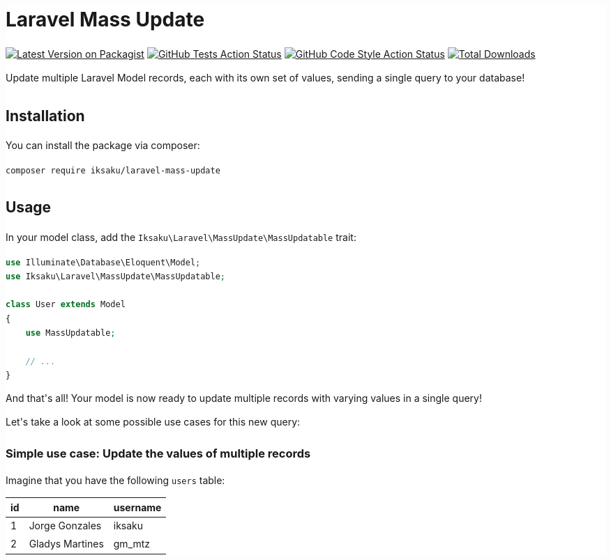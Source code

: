 # Laravel Mass Update

[![Latest Version on Packagist](https://img.shields.io/packagist/v/iksaku/laravel-mass-update.svg?style=flat-square)](https://packagist.org/packages/iksaku/laravel-mass-update)
[![GitHub Tests Action Status](https://img.shields.io/github/actions/workflow/status/iksaku/laravel-mass-update/run-tests.yml?branch=main&label=tests)](https://github.com/iksaku/laravel-mass-update/actions/workflows/run-tests.yml?query=branch%3Amain)
[![GitHub Code Style Action Status](https://img.shields.io/github/actions/workflow/status/iksaku/laravel-mass-update/php-cs-fixer.yml?branch=main&label=code%20style)](https://github.com/iksaku/laravel-mass-update/actions/workflows/php-cs-fixer.yml?query=branch%3Amain)
[![Total Downloads](https://img.shields.io/packagist/dt/iksaku/laravel-mass-update.svg?style=flat-square)](https://packagist.org/packages/iksaku/laravel-mass-update)

Update multiple Laravel Model records, each with its own set of values, sending a single
query to your database!

## Installation

You can install the package via composer:

```bash
composer require iksaku/laravel-mass-update
```

## Usage

In your model class, add the `Iksaku\Laravel\MassUpdate\MassUpdatable` trait:

```php
use Illuminate\Database\Eloquent\Model;
use Iksaku\Laravel\MassUpdate\MassUpdatable;

class User extends Model
{
    use MassUpdatable;
    
    // ...
}
```

And that's all! Your model is now ready to update multiple records with varying values in a single query!

Let's take a look at some possible use cases for this new query:

### Simple use case: Update the values of multiple records

Imagine that you have the following `users` table:

| id | name           | username |
| -- | -------------- | -------- |
| 1  | Jorge Gonzales | iksaku   |
| 2  | Gladys Martines| gm_mtz   |
